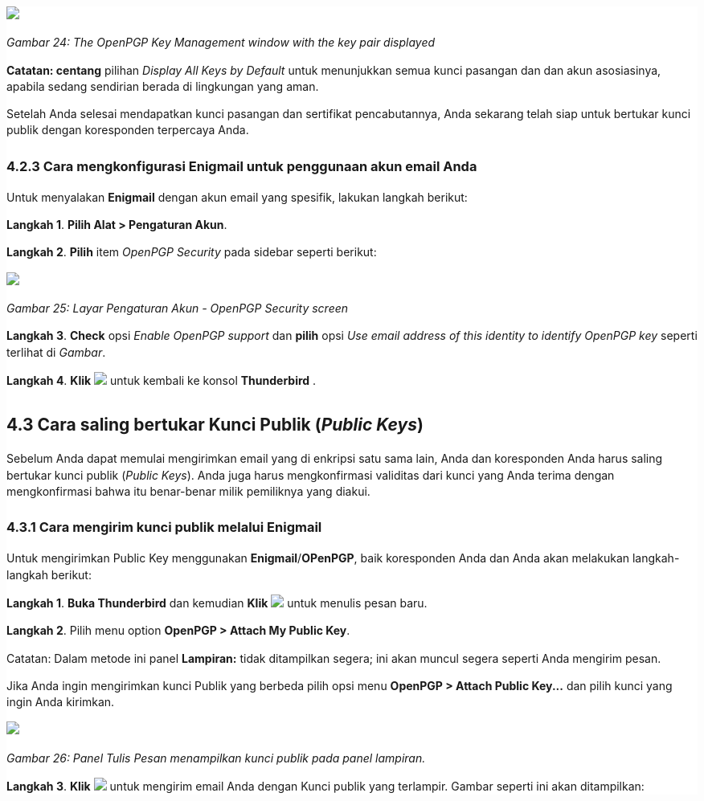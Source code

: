 ![](/sbox/screen/thunderbird-en/80.png) 

*Gambar 24: The OpenPGP Key Management window with the key pair displayed*

**Catatan: centang** pilihan *Display All Keys by Default* untuk menunjukkan semua kunci pasangan dan dan akun asosiasinya, apabila sedang sendirian berada di lingkungan yang aman.

Setelah Anda selesai mendapatkan kunci pasangan dan sertifikat pencabutannya, Anda sekarang telah siap untuk bertukar kunci publik dengan koresponden terpercaya Anda.

### 4.2.3 Cara mengkonfigurasi Enigmail untuk penggunaan akun email Anda ###

Untuk menyalakan **Enigmail** dengan akun email yang spesifik, lakukan langkah berikut:  

**Langkah 1**. **Pilih Alat > Pengaturan Akun**.

**Langkah 2**. **Pilih** item *OpenPGP Security* pada sidebar seperti berikut: 

![](/sbox/screen/thunderbird-id/55.png)

*Gambar 25: Layar Pengaturan Akun - OpenPGP Security screen*

**Langkah 3**. **Check** opsi *Enable OpenPGP support* dan **pilih** opsi *Use email address of this identity to identify OpenPGP key* seperti terlihat di *Gambar*.

**Langkah 4**. **Klik** ![](/sbox/screen/thunderbird-en/56.png) untuk kembali ke konsol **Thunderbird** . 

<a name="4.3"></a>
## 4.3 Cara saling bertukar Kunci Publik (*Public Keys*) ##

Sebelum Anda dapat memulai mengirimkan email yang di enkripsi satu sama lain, Anda dan koresponden Anda harus saling bertukar kunci publik (*Public Keys*). Anda juga harus mengkonfirmasi validitas dari kunci yang Anda terima dengan mengkonfirmasi bahwa itu benar-benar milik pemiliknya yang diakui. 

### 4.3.1 Cara mengirim kunci publik melalui Enigmail ###

Untuk mengirimkan Public Key menggunakan **Enigmail**/**OPenPGP**, baik koresponden Anda dan Anda akan melakukan langkah-langkah berikut:

**Langkah 1**. **Buka Thunderbird** dan kemudian **Klik** ![](/sbox/screen/thunderbird-id/57.png) untuk menulis pesan baru.

**Langkah 2**. Pilih menu option **OpenPGP > Attach My Public Key**.

Catatan: Dalam metode ini panel **Lampiran:** tidak ditampilkan segera; ini akan muncul segera seperti Anda mengirim pesan.

Jika Anda ingin mengirimkan kunci Publik yang berbeda pilih opsi menu **OpenPGP > Attach Public Key...** dan pilih kunci yang ingin Anda kirimkan.

![](/sbox/screen/thunderbird-id/59.png) 

*Gambar 26: Panel Tulis Pesan menampilkan kunci publik pada panel lampiran.*

**Langkah 3**. **Klik** ![](/sbox/screen/thunderbird-id/58.png) untuk mengirim email Anda dengan Kunci publik yang terlampir. Gambar seperti ini akan ditampilkan:
